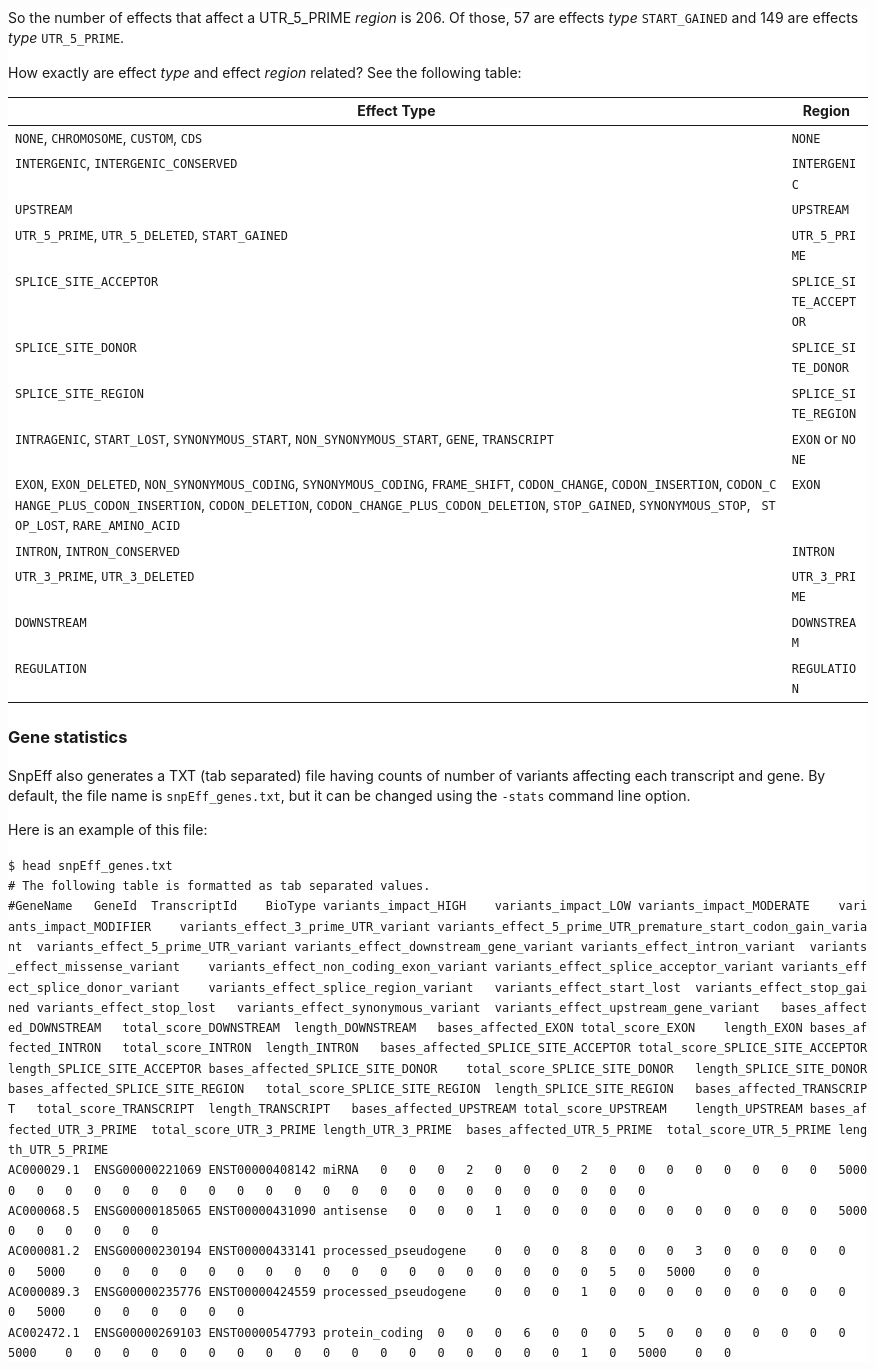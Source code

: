 So the number of effects that affect a UTR_5_PRIME *region* is 206. Of those, 57 are effects *type* `START_GAINED` and 149 are effects *type* `UTR_5_PRIME`.

How exactly are effect *type* and effect *region* related? See the following table:

Effect Type                                    | Region
---------------------------------------------- | ------
`NONE`, `CHROMOSOME`, `CUSTOM`, `CDS`          | `NONE`
`INTERGENIC`, `INTERGENIC_CONSERVED`           | `INTERGENIC`
`UPSTREAM`                                     | `UPSTREAM`
`UTR_5_PRIME`, `UTR_5_DELETED`, `START_GAINED` | `UTR_5_PRIME`
`SPLICE_SITE_ACCEPTOR`                         | `SPLICE_SITE_ACCEPTOR`
`SPLICE_SITE_DONOR`                            | `SPLICE_SITE_DONOR`
`SPLICE_SITE_REGION`                           | `SPLICE_SITE_REGION`
`INTRAGENIC`, `START_LOST`, `SYNONYMOUS_START`, `NON_SYNONYMOUS_START`, `GENE`, `TRANSCRIPT` | `EXON` or `NONE`
`EXON`, `EXON_DELETED`, `NON_SYNONYMOUS_CODING`, `SYNONYMOUS_CODING`, `FRAME_SHIFT`, `CODON_CHANGE`, `CODON_INSERTION`, `CODON_CHANGE_PLUS_CODON_INSERTION`, `CODON_DELETION`, `CODON_CHANGE_PLUS_CODON_DELETION`, `STOP_GAINED`, `SYNONYMOUS_STOP`, ` STOP_LOST`, `RARE_AMINO_ACID` | `EXON`
`INTRON`, `INTRON_CONSERVED`                   | `INTRON`
`UTR_3_PRIME`, `UTR_3_DELETED`                 | `UTR_3_PRIME`
`DOWNSTREAM`                                   | `DOWNSTREAM`
`REGULATION`                                   | `REGULATION`

### Gene statistics

SnpEff also generates a TXT (tab separated) file having counts of number of variants affecting each transcript and gene.
By default, the file name is `snpEff_genes.txt`, but it can be changed using the `-stats` command line option.

Here is an example of this file:
```
$ head snpEff_genes.txt
# The following table is formatted as tab separated values.
#GeneName	GeneId	TranscriptId	BioType	variants_impact_HIGH	variants_impact_LOW	variants_impact_MODERATE	variants_impact_MODIFIER	variants_effect_3_prime_UTR_variant	variants_effect_5_prime_UTR_premature_start_codon_gain_variant	variants_effect_5_prime_UTR_variant	variants_effect_downstream_gene_variant	variants_effect_intron_variant	variants_effect_missense_variant	variants_effect_non_coding_exon_variant	variants_effect_splice_acceptor_variant	variants_effect_splice_donor_variant	variants_effect_splice_region_variant	variants_effect_start_lost	variants_effect_stop_gained	variants_effect_stop_lost	variants_effect_synonymous_variant	variants_effect_upstream_gene_variant	bases_affected_DOWNSTREAM	total_score_DOWNSTREAM	length_DOWNSTREAM	bases_affected_EXON	total_score_EXON	length_EXON	bases_affected_INTRON	total_score_INTRON	length_INTRON	bases_affected_SPLICE_SITE_ACCEPTOR	total_score_SPLICE_SITE_ACCEPTOR	length_SPLICE_SITE_ACCEPTOR	bases_affected_SPLICE_SITE_DONOR	total_score_SPLICE_SITE_DONOR	length_SPLICE_SITE_DONOR	bases_affected_SPLICE_SITE_REGION	total_score_SPLICE_SITE_REGION	length_SPLICE_SITE_REGION	bases_affected_TRANSCRIPT	total_score_TRANSCRIPT	length_TRANSCRIPT	bases_affected_UPSTREAM	total_score_UPSTREAM	length_UPSTREAM	bases_affected_UTR_3_PRIME	total_score_UTR_3_PRIME	length_UTR_3_PRIME	bases_affected_UTR_5_PRIME	total_score_UTR_5_PRIME	length_UTR_5_PRIME
AC000029.1	ENSG00000221069	ENST00000408142	miRNA	0	0	0	2	0	0	0	2	0	0	0	0	0	0	0	0	5000	0	0	0	0	0	0	0	0	0	0	0	0	0	0	0	0	0	0	0	0	0	0	0
AC000068.5	ENSG00000185065	ENST00000431090	antisense	0	0	0	1	0	0	0	0	0	0	0	0	0	0	0	5000	0	0	0	0	0	0
AC000081.2	ENSG00000230194	ENST00000433141	processed_pseudogene	0	0	0	8	0	0	0	3	0	0	0	0	0	0	5000	0	0	0	0	0	0	0	0	0	0	0	0	0	0	0	0	0	0	5	0	5000	0	0
AC000089.3	ENSG00000235776	ENST00000424559	processed_pseudogene	0	0	0	1	0	0	0	0	0	0	0	0	0	0	5000	0	0	0	0	0	0
AC002472.1	ENSG00000269103	ENST00000547793	protein_coding	0	0	0	6	0	0	0	5	0	0	0	0	0	0	0	5000	0	0	0	0	0	0	0	0	0	0	0	0	0	0	0	0	0	0	1	0	5000	0	0
```